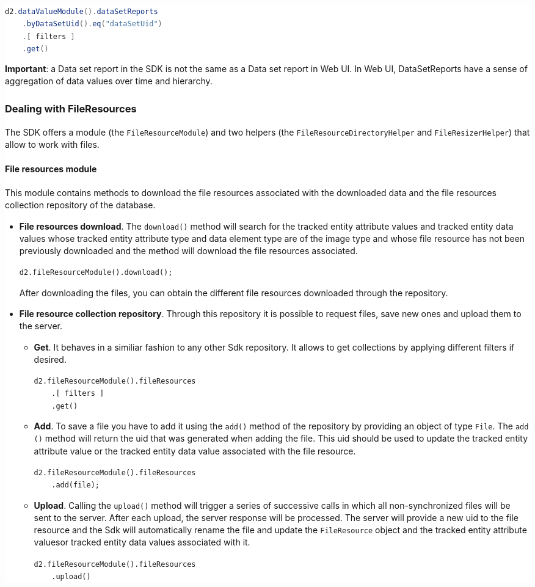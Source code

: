 ```java
d2.dataValueModule().dataSetReports
    .byDataSetUid().eq("dataSetUid")
    .[ filters ]
    .get()
```

**Important**: a Data set report in the SDK is not the same as a Data set report in Web UI. In Web UI, DataSetReports have a sense of aggregation of data values over time and hierarchy.

### Dealing with FileResources

The SDK offers a module (the `FileResourceModule`) and two helpers (the `FileResourceDirectoryHelper` and `FileResizerHelper`) that allow to work with files.

#### File resources module
This module contains methods to download the file resources associated with the downloaded data and the file resources collection repository of the database.

- **File resources download**. 
The `download()` method will search for the tracked entity attribute values ​​and tracked entity data values ​​whose tracked entity attribute type and data element type are of the image type and whose file resource has not been previously downloaded and the method will download the file resources associated.
    ```
    d2.fileResourceModule().download();
    ```

    After downloading the files, you can obtain the different file resources downloaded through the repository.

- **File resource collection repository**.
Through this repository it is possible to request files, save new ones and upload them to the server. 

    - **Get**. It behaves in a similiar fashion to any other Sdk repository. It allows to get collections by applying different filters if desired.
        ```
        d2.fileResourceModule().fileResources
            .[ filters ]
            .get()
        ```
    - **Add**. To save a file you have to add it using the `add()` method of the repository by providing an object of type `File`. The `add()` method will return the uid that was generated when adding the file. This uid should be used to update the tracked entity attribute value or the tracked entity data value associated with the file resource.
        ```
        d2.fileResourceModule().fileResources
            .add(file);
        ```
    - **Upload**. Calling the `upload()` method will trigger a series of successive calls in which all non-synchronized files will be sent to the server. After each upload, the server response will be processed. The server will provide a new uid to the file resource and the Sdk will automatically rename the file and update the `FileResource` object and the tracked entity attribute values ​​or tracked entity data values ​​associated with it.
        ```
        d2.fileResourceModule().fileResources
            .upload()
        ```


[//]: # (Include glass protected download)
[//]: # (Include ## SMS module)